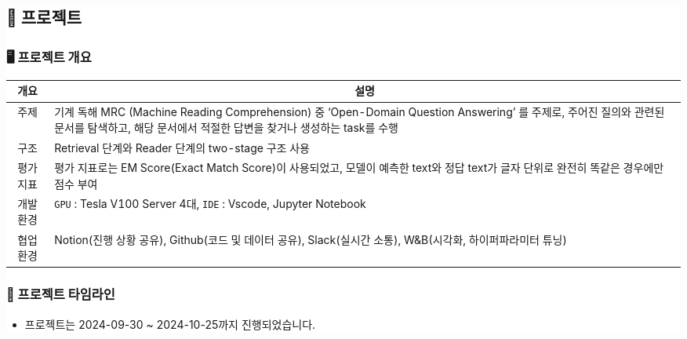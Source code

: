 </div>


## 🏃 프로젝트
### 🖥️ 프로젝트 개요
|개요| 설명 |
|:------:| --- |
| 주제 | 기계 독해 MRC (Machine Reading Comprehension) 중 ‘Open-Domain Question Answering’ 를 주제로, 주어진 질의와 관련된 문서를 탐색하고, 해당 문서에서 적절한 답변을 찾거나 생성하는 task를 수행 |
| 구조 | Retrieval 단계와 Reader 단계의 two-stage 구조 사용 |
| 평가 지표 | 평가 지표로는 EM Score(Exact Match Score)이 사용되었고, 모델이 예측한 text와 정답 text가 글자 단위로 완전히 똑같은 경우에만 점수 부여 |
| 개발 환경 | `GPU` : Tesla V100 Server 4대, `IDE` : Vscode, Jupyter Notebook  |
| 협업 환경 | Notion(진행 상황 공유), Github(코드 및 데이터 공유), Slack(실시간 소통), W&B(시각화, 하이퍼파라미터 튜닝)  |

### 📅 프로젝트 타임라인
- 프로젝트는 2024-09-30 ~ 2024-10-25까지 진행되었습니다.